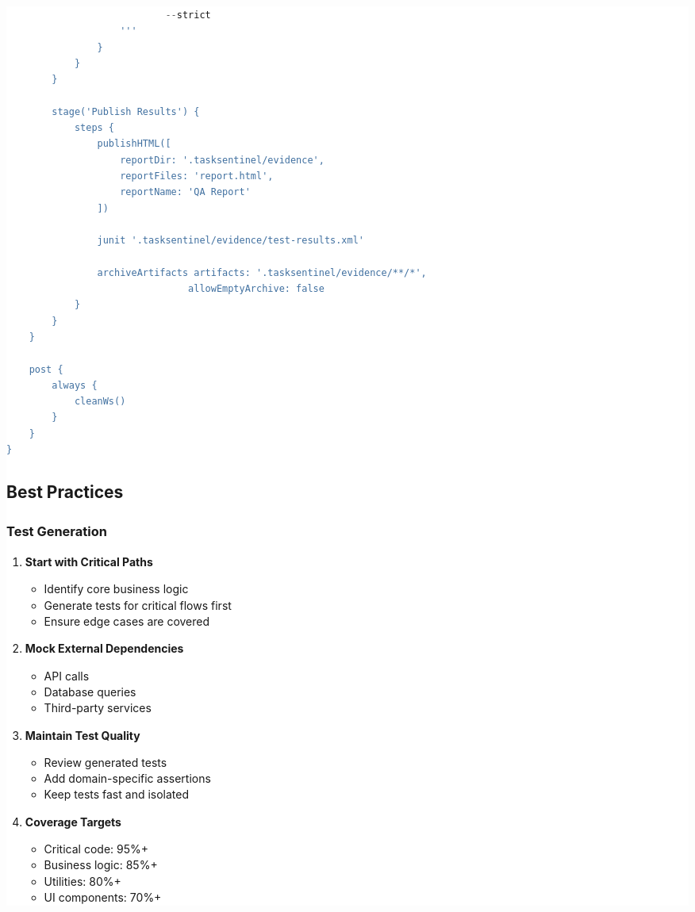 ```groovy
                            --strict
                    '''
                }
            }
        }

        stage('Publish Results') {
            steps {
                publishHTML([
                    reportDir: '.tasksentinel/evidence',
                    reportFiles: 'report.html',
                    reportName: 'QA Report'
                ])

                junit '.tasksentinel/evidence/test-results.xml'

                archiveArtifacts artifacts: '.tasksentinel/evidence/**/*',
                                allowEmptyArchive: false
            }
        }
    }

    post {
        always {
            cleanWs()
        }
    }
}
```

## Best Practices

### Test Generation

1. **Start with Critical Paths**
   - Identify core business logic
   - Generate tests for critical flows first
   - Ensure edge cases are covered

2. **Mock External Dependencies**
   - API calls
   - Database queries
   - Third-party services

3. **Maintain Test Quality**
   - Review generated tests
   - Add domain-specific assertions
   - Keep tests fast and isolated

4. **Coverage Targets**
   - Critical code: 95%+
   - Business logic: 85%+
   - Utilities: 80%+
   - UI components: 70%+
